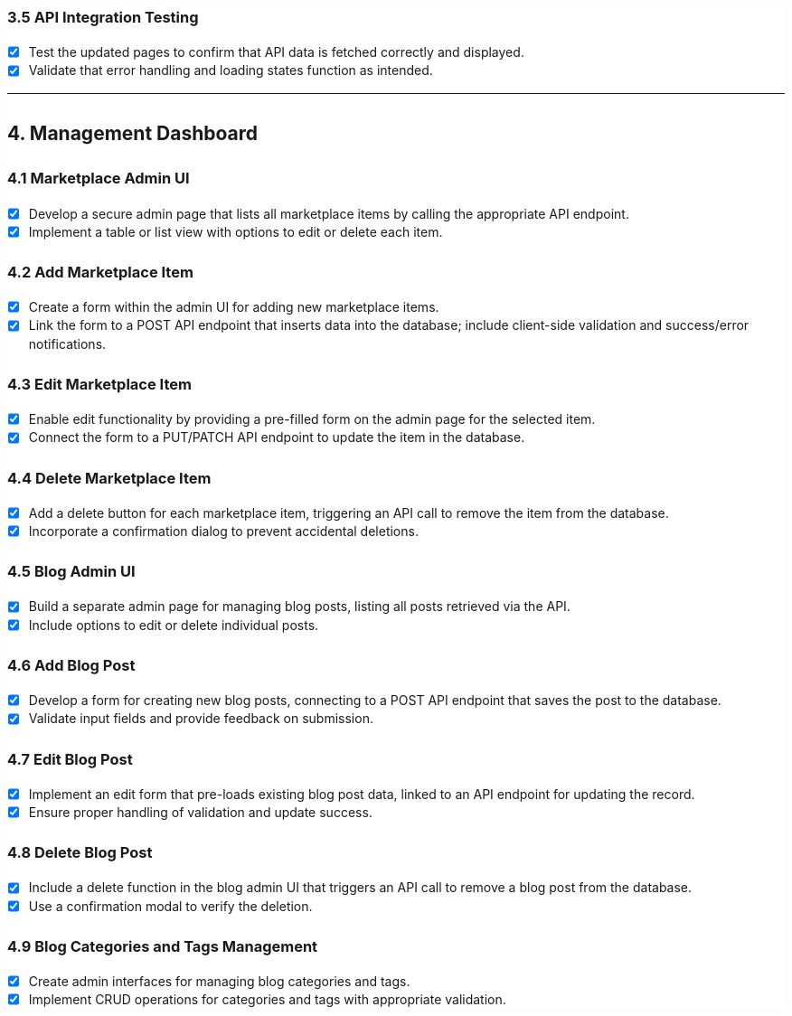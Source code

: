 ### 3.5 API Integration Testing
- [x] Test the updated pages to confirm that API data is fetched correctly and displayed.
- [x] Validate that error handling and loading states function as intended.

---

## 4. Management Dashboard

### 4.1 Marketplace Admin UI
- [x] Develop a secure admin page that lists all marketplace items by calling the appropriate API endpoint.
- [x] Implement a table or list view with options to edit or delete each item.

### 4.2 Add Marketplace Item
- [x] Create a form within the admin UI for adding new marketplace items.
- [x] Link the form to a POST API endpoint that inserts data into the database; include client-side validation and success/error notifications.

### 4.3 Edit Marketplace Item
- [x] Enable edit functionality by providing a pre-filled form on the admin page for the selected item.
- [x] Connect the form to a PUT/PATCH API endpoint to update the item in the database.

### 4.4 Delete Marketplace Item
- [x] Add a delete button for each marketplace item, triggering an API call to remove the item from the database.
- [x] Incorporate a confirmation dialog to prevent accidental deletions.

### 4.5 Blog Admin UI
- [x] Build a separate admin page for managing blog posts, listing all posts retrieved via the API.
- [x] Include options to edit or delete individual posts.

### 4.6 Add Blog Post
- [x] Develop a form for creating new blog posts, connecting to a POST API endpoint that saves the post to the database.
- [x] Validate input fields and provide feedback on submission.

### 4.7 Edit Blog Post
- [x] Implement an edit form that pre-loads existing blog post data, linked to an API endpoint for updating the record.
- [x] Ensure proper handling of validation and update success.

### 4.8 Delete Blog Post
- [x] Include a delete function in the blog admin UI that triggers an API call to remove a blog post from the database.
- [x] Use a confirmation modal to verify the deletion.

### 4.9 Blog Categories and Tags Management
- [x] Create admin interfaces for managing blog categories and tags.
- [x] Implement CRUD operations for categories and tags with appropriate validation.
